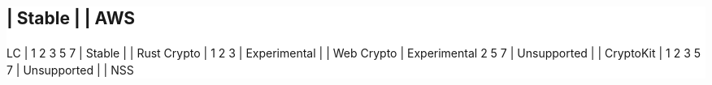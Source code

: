 |
Stable
|
|
AWS
-
LC
|
1
2
3
5
7
|
Stable
|
|
Rust
Crypto
|
1
2
3
|
Experimental
|
|
Web
Crypto
|
Experimental
2
5
7
|
Unsupported
|
|
CryptoKit
|
1
2
3
5
7
|
Unsupported
|
|
NSS